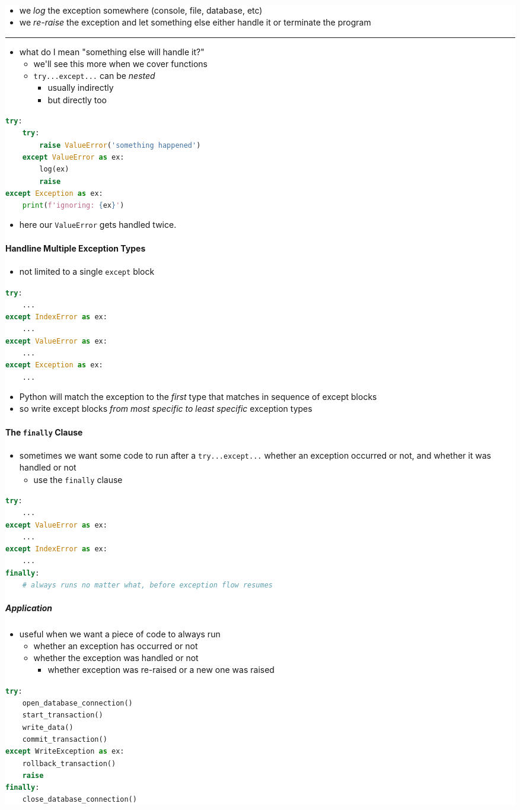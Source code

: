 - we *log* the exception somewhere (console, file, database, etc)
- we *re-raise* the exception and let something else either handle it or terminate the program
---
- what do I mean "something else will handle it?"
	- we'll see this more when we cover functions
	- `try...except...` can be *nested*
		- usually indirectly
		- but directly too
```python
try:
	try:
		raise ValueError('something happened')
	except ValueError as ex:
		log(ex)
		raise
except Exception as ex:
	print(f'ignoring: {ex}')
```
- here our `ValueError` gets handled twice.
#### Handline Multiple Exception Types
- not limited to a single `except` block
```python
try:
	...
except IndexError as ex:
	...
except ValueError as ex:
	...
except Exception as ex:
	...
```
- Python will match the exception to the *first* type that matches in sequence of except blocks
- so write except blocks *from most specific to least specific* exception types
#### The `finally` Clause
- sometimes we want some code to run after a `try...except...` whether an exception occurred or not, and whether it was handled or not
	- use the `finally` clause
```python
try:
	...
except ValueError as ex:
	...
except IndexError as ex:
	...
finally:
	# always runs no matter what, before exception flow resumes
```
##### Application
- useful when we want a piece of code to always run
	- whether an exception has occurred or not
	- whether the exception was handled or not
		- whether exception was re-raised or a new one was raised
```python
try:
	open_database_connection()
	start_transaction()
	write_data()
	commit_transaction()
except WriteException as ex:
	rollback_transaction()
	raise
finally:
	close_database_connection()
```